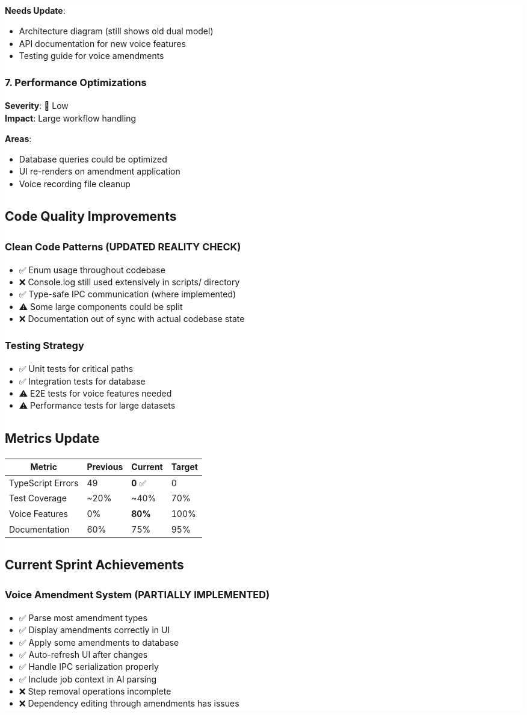 **Needs Update**:
- Architecture diagram (still shows old dual model)
- API documentation for new voice features
- Testing guide for voice amendments

### 7. Performance Optimizations
**Severity**: 🔵 Low  
**Impact**: Large workflow handling

**Areas**:
- Database queries could be optimized
- UI re-renders on amendment application
- Voice recording file cleanup

## Code Quality Improvements

### Clean Code Patterns (UPDATED REALITY CHECK)
- ✅ Enum usage throughout codebase
- ❌ Console.log still used extensively in scripts/ directory
- ✅ Type-safe IPC communication (where implemented)
- ⚠️ Some large components could be split
- ❌ Documentation out of sync with actual codebase state

### Testing Strategy
- ✅ Unit tests for critical paths
- ✅ Integration tests for database
- ⚠️ E2E tests for voice features needed
- ⚠️ Performance tests for large datasets

## Metrics Update

| Metric | Previous | Current | Target |
|--------|----------|---------|--------|
| TypeScript Errors | 49 | **0** ✅ | 0 |
| Test Coverage | ~20% | ~40% | 70% |
| Voice Features | 0% | **80%** | 100% |
| Documentation | 60% | 75% | 95% |

## Current Sprint Achievements

### Voice Amendment System (PARTIALLY IMPLEMENTED)
- ✅ Parse most amendment types
- ✅ Display amendments correctly in UI  
- ✅ Apply some amendments to database
- ✅ Auto-refresh UI after changes
- ✅ Handle IPC serialization properly
- ✅ Include job context in AI parsing
- ❌ Step removal operations incomplete
- ❌ Dependency editing through amendments has issues
